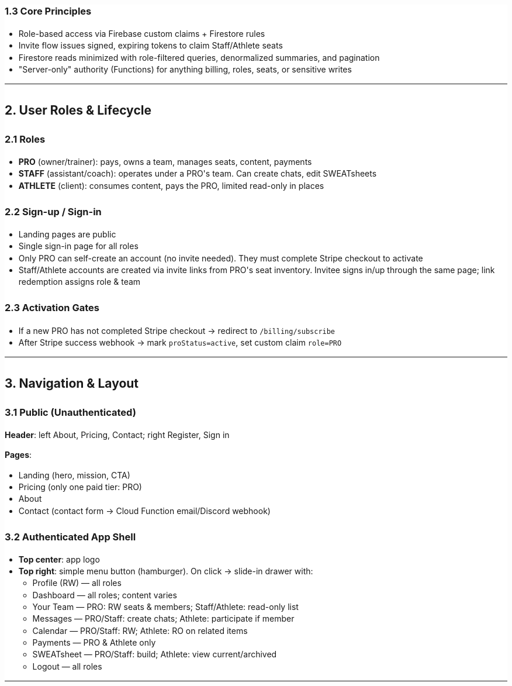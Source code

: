 ### 1.3 Core Principles

- Role-based access via Firebase custom claims + Firestore rules
- Invite flow issues signed, expiring tokens to claim Staff/Athlete seats
- Firestore reads minimized with role-filtered queries, denormalized summaries, and pagination
- "Server-only" authority (Functions) for anything billing, roles, seats, or sensitive writes

---

## 2. User Roles & Lifecycle

### 2.1 Roles

- **PRO** (owner/trainer): pays, owns a team, manages seats, content, payments
- **STAFF** (assistant/coach): operates under a PRO's team. Can create chats, edit SWEATsheets
- **ATHLETE** (client): consumes content, pays the PRO, limited read-only in places

### 2.2 Sign-up / Sign-in

- Landing pages are public
- Single sign-in page for all roles
- Only PRO can self-create an account (no invite needed). They must complete Stripe checkout to activate
- Staff/Athlete accounts are created via invite links from PRO's seat inventory. Invitee signs in/up through the same page; link redemption assigns role & team

### 2.3 Activation Gates

- If a new PRO has not completed Stripe checkout → redirect to `/billing/subscribe`
- After Stripe success webhook → mark `proStatus=active`, set custom claim `role=PRO`

---

## 3. Navigation & Layout

### 3.1 Public (Unauthenticated)

**Header**: left About, Pricing, Contact; right Register, Sign in

**Pages**:
- Landing (hero, mission, CTA)
- Pricing (only one paid tier: PRO)
- About
- Contact (contact form → Cloud Function email/Discord webhook)

### 3.2 Authenticated App Shell

- **Top center**: app logo
- **Top right**: simple menu button (hamburger). On click → slide-in drawer with:
  - Profile (RW) — all roles
  - Dashboard — all roles; content varies
  - Your Team — PRO: RW seats & members; Staff/Athlete: read-only list
  - Messages — PRO/Staff: create chats; Athlete: participate if member
  - Calendar — PRO/Staff: RW; Athlete: RO on related items
  - Payments — PRO & Athlete only
  - SWEATsheet — PRO/Staff: build; Athlete: view current/archived
  - Logout — all roles

---